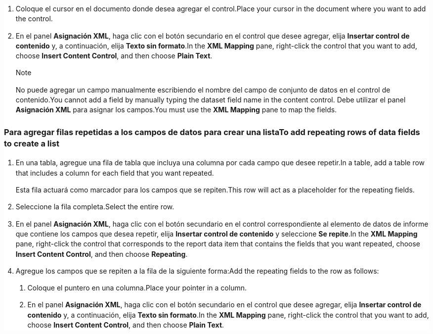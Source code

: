 1.  <span data-ttu-id="f093b-126">Coloque el cursor en el documento donde desea agregar el control.</span><span class="sxs-lookup"><span data-stu-id="f093b-126">Place your cursor in the document where you want to add the control.</span></span>  
  
2.  <span data-ttu-id="f093b-127">En el panel **Asignación XML**, haga clic con el botón secundario en el control que desee agregar, elija **Insertar control de contenido** y, a continuación, elija **Texto sin formato**.</span><span class="sxs-lookup"><span data-stu-id="f093b-127">In the **XML Mapping** pane, right-click the control that you want to add, choose **Insert Content Control**, and then choose **Plain Text**.</span></span>  
  
    > [!NOTE]  
    >  <span data-ttu-id="f093b-128">No puede agregar un campo manualmente escribiendo el nombre del campo de conjunto de datos en el control de contenido.</span><span class="sxs-lookup"><span data-stu-id="f093b-128">You cannot add a field by manually typing the dataset field name in the content control.</span></span> <span data-ttu-id="f093b-129">Debe utilizar el panel **Asignación XML** para asignar los campos.</span><span class="sxs-lookup"><span data-stu-id="f093b-129">You must use the **XML Mapping** pane to map the fields.</span></span>  
  
### <a name="to-add-repeating-rows-of-data-fields-to-create-a-list"></a><span data-ttu-id="f093b-130">Para agregar filas repetidas a los campos de datos para crear una lista</span><span class="sxs-lookup"><span data-stu-id="f093b-130">To add repeating rows of data fields to create a list</span></span>  
  
1.  <span data-ttu-id="f093b-131">En una tabla, agregue una fila de tabla que incluya una columna por cada campo que desee repetir.</span><span class="sxs-lookup"><span data-stu-id="f093b-131">In a table, add a table row that includes a column for each field that you want repeated.</span></span>  
  
     <span data-ttu-id="f093b-132">Esta fila actuará como marcador para los campos que se repiten.</span><span class="sxs-lookup"><span data-stu-id="f093b-132">This row will act as a placeholder for the repeating fields.</span></span>  
  
2.  <span data-ttu-id="f093b-133">Seleccione la fila completa.</span><span class="sxs-lookup"><span data-stu-id="f093b-133">Select the entire row.</span></span>  
  
3.  <span data-ttu-id="f093b-134">En el panel **Asignación XML**, haga clic con el botón secundario en el control correspondiente al elemento de datos de informe que contiene los campos que desea repetir, elija **Insertar control de contenido** y seleccione **Se repite**.</span><span class="sxs-lookup"><span data-stu-id="f093b-134">In the **XML Mapping** pane, right-click the control that corresponds to the report data item that contains the fields that you want repeated, choose **Insert Content Control**, and then choose **Repeating**.</span></span>  
  
4.  <span data-ttu-id="f093b-135">Agregue los campos que se repiten a la fila de la siguiente forma:</span><span class="sxs-lookup"><span data-stu-id="f093b-135">Add the repeating fields to the row as follows:</span></span>  
  
    1.  <span data-ttu-id="f093b-136">Coloque el puntero en una columna.</span><span class="sxs-lookup"><span data-stu-id="f093b-136">Place your pointer in a column.</span></span>  
  
    2.  <span data-ttu-id="f093b-137">En el panel **Asignación XML**, haga clic con el botón secundario en el control que desee agregar, elija **Insertar control de contenido** y, a continuación, elija **Texto sin formato**.</span><span class="sxs-lookup"><span data-stu-id="f093b-137">In the **XML Mapping** pane, right-click the control that you want to add, choose **Insert Content Control**, and then choose **Plain Text**.</span></span>  
  